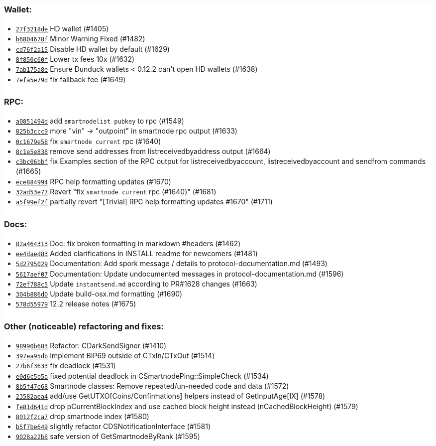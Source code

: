 ### Wallet:
- [`27f3218de`](https://github.com/dunduck/dunduck/commit/27f3218de) HD wallet (#1405)
- [`b6804678f`](https://github.com/dunduck/dunduck/commit/b6804678f) Minor Warning Fixed (#1482)
- [`cd76f2a15`](https://github.com/dunduck/dunduck/commit/cd76f2a15) Disable HD wallet by default (#1629)
- [`8f850c60f`](https://github.com/dunduck/dunduck/commit/8f850c60f) Lower tx fees 10x (#1632)
- [`7ab175a8e`](https://github.com/dunduck/dunduck/commit/7ab175a8e) Ensure Dunduck wallets < 0.12.2 can't open HD wallets (#1638)
- [`7efa5e79d`](https://github.com/dunduck/dunduck/commit/7efa5e79d) fix fallback fee (#1649)

### RPC:
- [`a0851494d`](https://github.com/dunduck/dunduck/commit/a0851494d) add `smartnodelist pubkey` to rpc (#1549)
- [`825b3ccc9`](https://github.com/dunduck/dunduck/commit/825b3ccc9) more "vin" -> "outpoint" in smartnode rpc output (#1633)
- [`0c1679e58`](https://github.com/dunduck/dunduck/commit/0c1679e58) fix `smartnode current` rpc (#1640)
- [`8c1e5e838`](https://github.com/dunduck/dunduck/commit/8c1e5e838) remove send addresses from listreceivedbyaddress output (#1664)
- [`c3bc06bbf`](https://github.com/dunduck/dunduck/commit/c3bc06bbf) fix Examples section of the RPC output for listreceivedbyaccount, listreceivedbyaccount and sendfrom commands (#1665)
- [`ece884994`](https://github.com/dunduck/dunduck/commit/ece884994) RPC help formatting updates (#1670)
- [`32ad53e77`](https://github.com/dunduck/dunduck/commit/32ad53e77) Revert "fix `smartnode current` rpc (#1640)" (#1681)
- [`a5f99ef2f`](https://github.com/dunduck/dunduck/commit/a5f99ef2f) partially revert "[Trivial] RPC help formatting updates #1670" (#1711)

### Docs:
- [`82a464313`](https://github.com/dunduck/dunduck/commit/82a464313) Doc: fix broken formatting in markdown #headers (#1462)
- [`ee4daed83`](https://github.com/dunduck/dunduck/commit/ee4daed83) Added clarifications in INSTALL readme for newcomers (#1481)
- [`5d2795029`](https://github.com/dunduck/dunduck/commit/5d2795029) Documentation: Add spork message / details to protocol-documentation.md (#1493)
- [`5617aef07`](https://github.com/dunduck/dunduck/commit/5617aef07) Documentation: Update undocumented messages in protocol-documentation.md  (#1596)
- [`72ef788c5`](https://github.com/dunduck/dunduck/commit/72ef788c5) Update `instantsend.md` according to PR#1628 changes (#1663)
- [`304b886d0`](https://github.com/dunduck/dunduck/commit/304b886d0) Update build-osx.md formatting (#1690)
- [`578d55979`](https://github.com/dunduck/dunduck/commit/578d55979) 12.2 release notes (#1675)

### Other (noticeable) refactoring and fixes:
- [`98990b683`](https://github.com/dunduck/dunduck/commit/98990b683) Refactor: CDarkSendSigner (#1410)
- [`397ea95db`](https://github.com/dunduck/dunduck/commit/397ea95db) Implement BIP69 outside of CTxIn/CTxOut (#1514)
- [`27b6f3633`](https://github.com/dunduck/dunduck/commit/27b6f3633) fix deadlock (#1531)
- [`e0d6c5b5a`](https://github.com/dunduck/dunduck/commit/e0d6c5b5a) fixed potential deadlock in CSmartnodePing::SimpleCheck (#1534)
- [`8b5f47e68`](https://github.com/dunduck/dunduck/commit/8b5f47e68) Smartnode classes: Remove repeated/un-needed code and data (#1572)
- [`23582aea4`](https://github.com/dunduck/dunduck/commit/23582aea4) add/use GetUTXO\[Coins/Confirmations\] helpers instead of GetInputAge\[IX\] (#1578)
- [`fe81d641d`](https://github.com/dunduck/dunduck/commit/fe81d641d) drop pCurrentBlockIndex and use cached block height instead (nCachedBlockHeight) (#1579)
- [`8012f2ca7`](https://github.com/dunduck/dunduck/commit/8012f2ca7) drop smartnode index (#1580)
- [`b5f7be649`](https://github.com/dunduck/dunduck/commit/b5f7be649) slightly refactor CDSNotificationInterface (#1581)
- [`9028a22b8`](https://github.com/dunduck/dunduck/commit/9028a22b8) safe version of GetSmartnodeByRank (#1595)